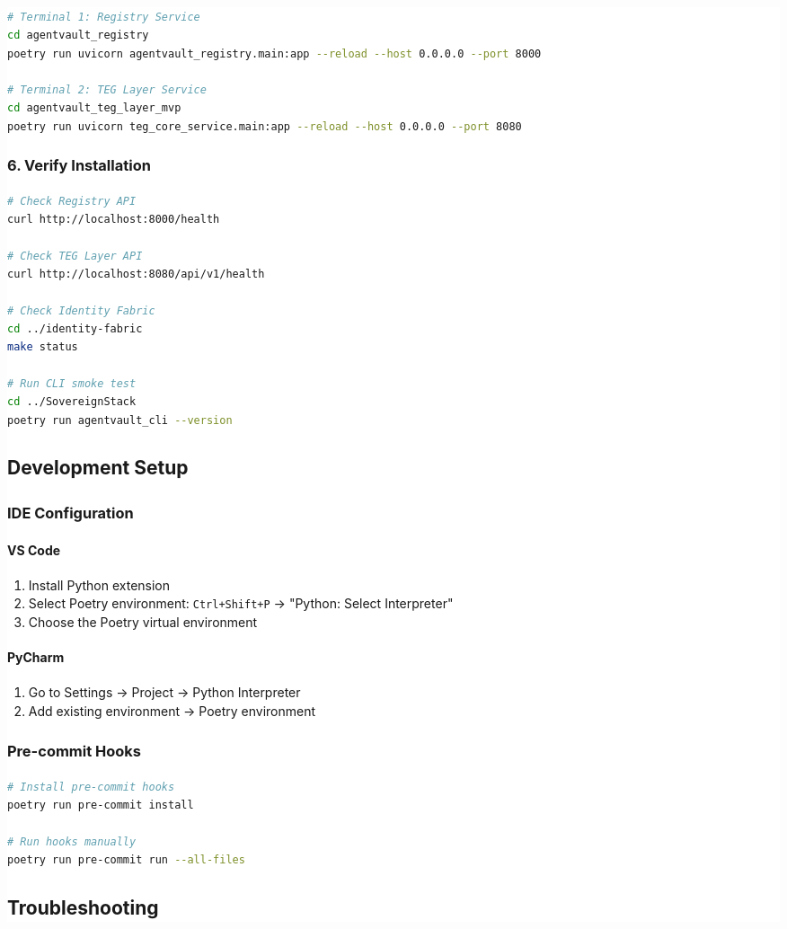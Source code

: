 ```bash
# Terminal 1: Registry Service
cd agentvault_registry
poetry run uvicorn agentvault_registry.main:app --reload --host 0.0.0.0 --port 8000

# Terminal 2: TEG Layer Service
cd agentvault_teg_layer_mvp
poetry run uvicorn teg_core_service.main:app --reload --host 0.0.0.0 --port 8080
```

### 6. Verify Installation

```bash
# Check Registry API
curl http://localhost:8000/health

# Check TEG Layer API
curl http://localhost:8080/api/v1/health

# Check Identity Fabric
cd ../identity-fabric
make status

# Run CLI smoke test
cd ../SovereignStack
poetry run agentvault_cli --version
```

## Development Setup

### IDE Configuration

#### VS Code
1. Install Python extension
2. Select Poetry environment: `Ctrl+Shift+P` → "Python: Select Interpreter"
3. Choose the Poetry virtual environment

#### PyCharm
1. Go to Settings → Project → Python Interpreter
2. Add existing environment → Poetry environment

### Pre-commit Hooks

```bash
# Install pre-commit hooks
poetry run pre-commit install

# Run hooks manually
poetry run pre-commit run --all-files
```

## Troubleshooting
